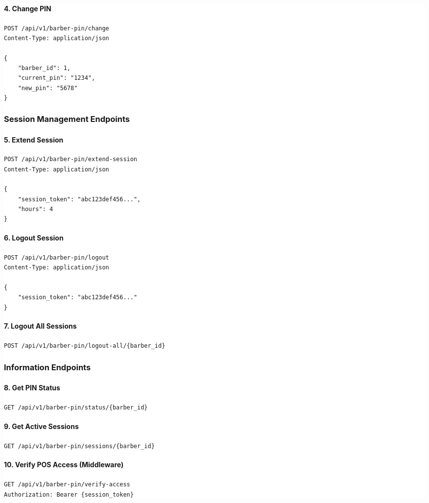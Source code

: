 #### 4. Change PIN
```http
POST /api/v1/barber-pin/change
Content-Type: application/json

{
    "barber_id": 1,
    "current_pin": "1234",
    "new_pin": "5678"
}
```

### Session Management Endpoints

#### 5. Extend Session
```http
POST /api/v1/barber-pin/extend-session
Content-Type: application/json

{
    "session_token": "abc123def456...",
    "hours": 4
}
```

#### 6. Logout Session
```http
POST /api/v1/barber-pin/logout
Content-Type: application/json

{
    "session_token": "abc123def456..."
}
```

#### 7. Logout All Sessions
```http
POST /api/v1/barber-pin/logout-all/{barber_id}
```

### Information Endpoints

#### 8. Get PIN Status
```http
GET /api/v1/barber-pin/status/{barber_id}
```

#### 9. Get Active Sessions
```http
GET /api/v1/barber-pin/sessions/{barber_id}
```

#### 10. Verify POS Access (Middleware)
```http
GET /api/v1/barber-pin/verify-access
Authorization: Bearer {session_token}
```
